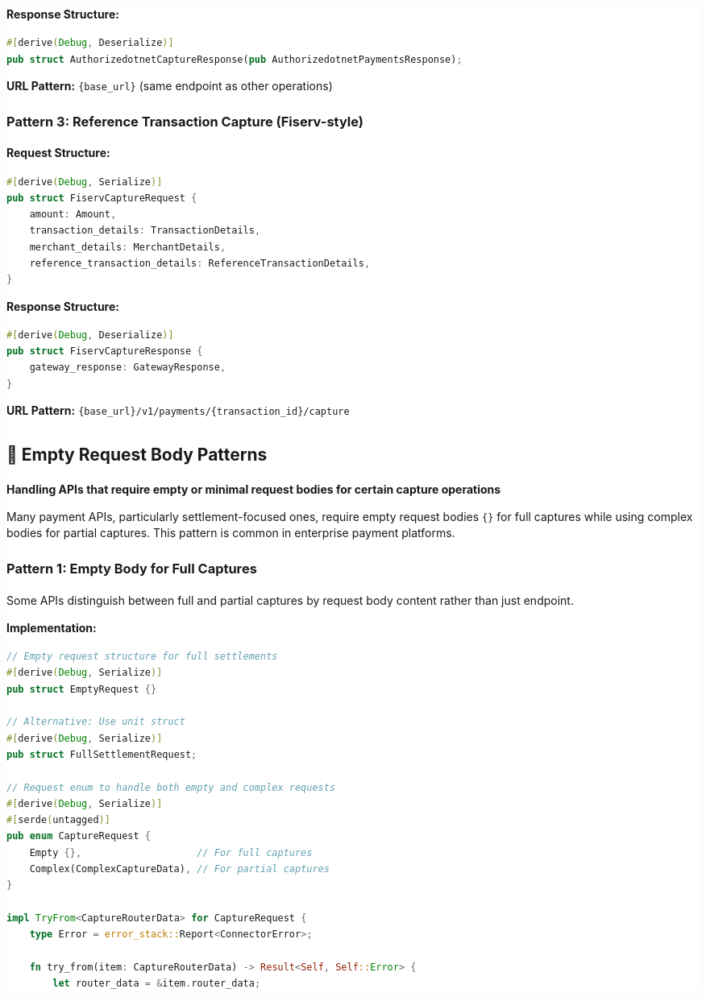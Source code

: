 **Response Structure:**
```rust
#[derive(Debug, Deserialize)]
pub struct AuthorizedotnetCaptureResponse(pub AuthorizedotnetPaymentsResponse);
```

**URL Pattern:** `{base_url}` (same endpoint as other operations)

### Pattern 3: Reference Transaction Capture (Fiserv-style)

**Request Structure:**
```rust
#[derive(Debug, Serialize)]
pub struct FiservCaptureRequest {
    amount: Amount,
    transaction_details: TransactionDetails,
    merchant_details: MerchantDetails,
    reference_transaction_details: ReferenceTransactionDetails,
}
```

**Response Structure:**
```rust
#[derive(Debug, Deserialize)]
pub struct FiservCaptureResponse {
    gateway_response: GatewayResponse,
}
```

**URL Pattern:** `{base_url}/v1/payments/{transaction_id}/capture`

## 🔹 Empty Request Body Patterns

**Handling APIs that require empty or minimal request bodies for certain capture operations**

Many payment APIs, particularly settlement-focused ones, require empty request bodies `{}` for full captures while using complex bodies for partial captures. This pattern is common in enterprise payment platforms.

### Pattern 1: Empty Body for Full Captures

Some APIs distinguish between full and partial captures by request body content rather than just endpoint.

**Implementation:**
```rust
// Empty request structure for full settlements
#[derive(Debug, Serialize)]
pub struct EmptyRequest {}

// Alternative: Use unit struct
#[derive(Debug, Serialize)]
pub struct FullSettlementRequest;

// Request enum to handle both empty and complex requests
#[derive(Debug, Serialize)]
#[serde(untagged)]
pub enum CaptureRequest {
    Empty {},                    // For full captures
    Complex(ComplexCaptureData), // For partial captures
}

impl TryFrom<CaptureRouterData> for CaptureRequest {
    type Error = error_stack::Report<ConnectorError>;
    
    fn try_from(item: CaptureRouterData) -> Result<Self, Self::Error> {
        let router_data = &item.router_data;
```